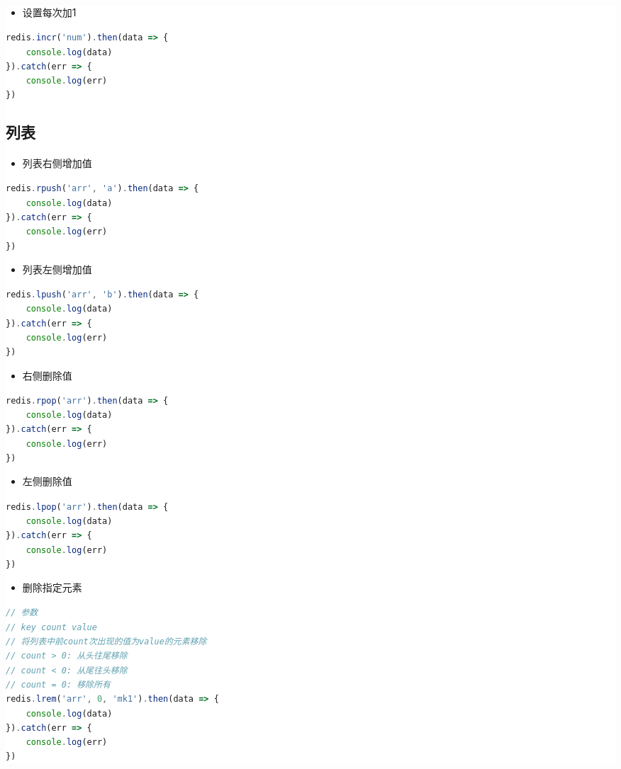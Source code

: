 * 设置每次加1

```js
redis.incr('num').then(data => {
    console.log(data)
}).catch(err => {
    console.log(err)
})
```

## 列表

* 列表右侧增加值

```js
redis.rpush('arr', 'a').then(data => {
    console.log(data)
}).catch(err => {
    console.log(err)
})
```

* 列表左侧增加值

```js
redis.lpush('arr', 'b').then(data => {
    console.log(data)
}).catch(err => {
    console.log(err)
})
```

* 右侧删除值

```js
redis.rpop('arr').then(data => {
    console.log(data)
}).catch(err => {
    console.log(err)
})
```

* 左侧删除值

```js
redis.lpop('arr').then(data => {
    console.log(data)
}).catch(err => {
    console.log(err)
})
```

* 删除指定元素

```js
// 参数
// key count value
// 将列表中前count次出现的值为value的元素移除
// count > 0: 从头往尾移除
// count < 0: 从尾往头移除
// count = 0: 移除所有
redis.lrem('arr', 0, 'mk1').then(data => {
    console.log(data)
}).catch(err => {
    console.log(err)
})
```
